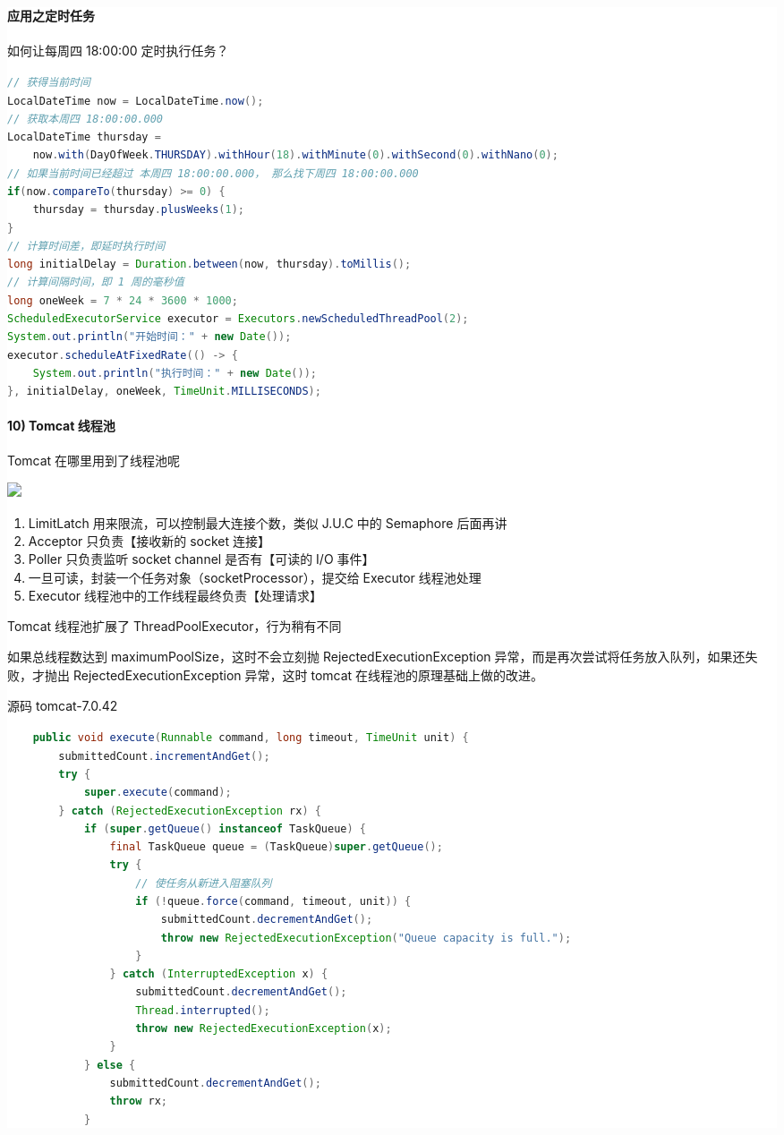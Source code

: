 #### 应用之定时任务

如何让每周四 18:00:00 定时执行任务？

```java
// 获得当前时间
LocalDateTime now = LocalDateTime.now();
// 获取本周四 18:00:00.000
LocalDateTime thursday = 
    now.with(DayOfWeek.THURSDAY).withHour(18).withMinute(0).withSecond(0).withNano(0);
// 如果当前时间已经超过 本周四 18:00:00.000， 那么找下周四 18:00:00.000
if(now.compareTo(thursday) >= 0) {
    thursday = thursday.plusWeeks(1);
}
// 计算时间差，即延时执行时间
long initialDelay = Duration.between(now, thursday).toMillis();
// 计算间隔时间，即 1 周的毫秒值
long oneWeek = 7 * 24 * 3600 * 1000;
ScheduledExecutorService executor = Executors.newScheduledThreadPool(2);
System.out.println("开始时间：" + new Date());
executor.scheduleAtFixedRate(() -> {
    System.out.println("执行时间：" + new Date());
}, initialDelay, oneWeek, TimeUnit.MILLISECONDS);
```

#### 10) Tomcat 线程池

Tomcat 在哪里用到了线程池呢

![](https://cdn.jsdelivr.net/gh/ChanServy/CDN2@master/concurrent/image/image_53.png)

1. LimitLatch 用来限流，可以控制最大连接个数，类似 J.U.C 中的 Semaphore 后面再讲
2. Acceptor 只负责【接收新的 socket 连接】
3. Poller 只负责监听 socket channel 是否有【可读的 I/O 事件】
4. 一旦可读，封装一个任务对象（socketProcessor），提交给 Executor 线程池处理
5. Executor 线程池中的工作线程最终负责【处理请求】

Tomcat 线程池扩展了 ThreadPoolExecutor，行为稍有不同

如果总线程数达到 maximumPoolSize，这时不会立刻抛 RejectedExecutionException 异常，而是再次尝试将任务放入队列，如果还失败，才抛出 RejectedExecutionException 异常，这时 tomcat 在线程池的原理基础上做的改进。

源码 tomcat-7.0.42

```java
    public void execute(Runnable command, long timeout, TimeUnit unit) {
        submittedCount.incrementAndGet();
        try {
            super.execute(command);
        } catch (RejectedExecutionException rx) {
            if (super.getQueue() instanceof TaskQueue) {
                final TaskQueue queue = (TaskQueue)super.getQueue();
                try {
                    // 使任务从新进入阻塞队列
                    if (!queue.force(command, timeout, unit)) {
                        submittedCount.decrementAndGet();
                        throw new RejectedExecutionException("Queue capacity is full.");
                    }
                } catch (InterruptedException x) {
                    submittedCount.decrementAndGet();
                    Thread.interrupted();
                    throw new RejectedExecutionException(x);
                }
            } else {
                submittedCount.decrementAndGet();
                throw rx;
            }
```